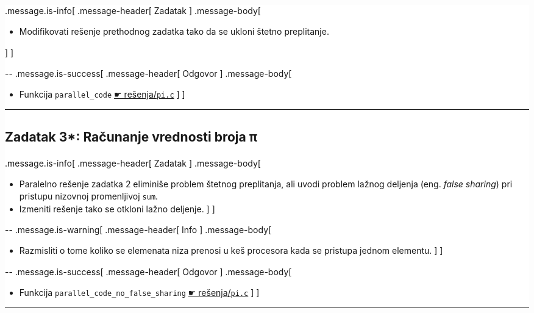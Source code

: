.message.is-info[
.message-header[
Zadatak
]
.message-body[

- Modifikovati rešenje prethodnog zadatka tako da se ukloni štetno preplitanje.

]
]

--
.message.is-success[
.message-header[
Odgovor
]
.message-body[
- Funkcija `parallel_code` <a target="_blank" rel="noopener noreferrer" href="/courses/hpc-z1-openMP/#table-of-contents"> ☛ rešenja/`pi.c`</a>
]
]

---

## Zadatak 3*: Računanje vrednosti broja π

.message.is-info[
.message-header[
Zadatak
]
.message-body[
- Paralelno rešenje zadatka 2 eliminiše problem štetnog preplitanja, ali uvodi problem lažnog deljenja (eng. *false sharing*) pri pristupu nizovnoj promenljivoj `sum`.
- Izmeniti rešenje tako se otkloni lažno deljenje.
]
]

--
.message.is-warning[
.message-header[
Info
]
.message-body[
- Razmisliti o tome koliko se elemenata niza prenosi u keš procesora kada se pristupa jednom elementu.
]
]

--
.message.is-success[
.message-header[
Odgovor
]
.message-body[
- Funkcija `parallel_code_no_false_sharing` <a target="_blank" rel="noopener noreferrer" href="/courses/hpc-z1-openMP/#table-of-contents"> ☛ rešenja/`pi.c`</a>
]
]

---